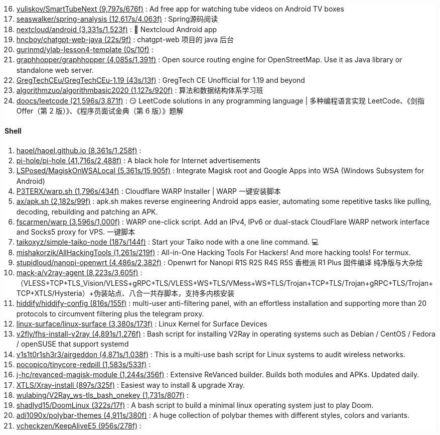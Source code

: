 16. [yuliskov/SmartTubeNext (9,797s/676f)](https://github.com/yuliskov/SmartTubeNext) : Ad free app for watching tube videos on Android TV boxes
17. [seaswalker/spring-analysis (12,617s/4,063f)](https://github.com/seaswalker/spring-analysis) : Spring源码阅读
18. [nextcloud/android (3,331s/1,523f)](https://github.com/nextcloud/android) : 📱 Nextcloud Android app
19. [hncboy/chatgpt-web-java (22s/9f)](https://github.com/hncboy/chatgpt-web-java) : chatgpt-web 项目的 java 后台
20. [gurinmd/ylab-lesson4-template (0s/10f)](https://github.com/gurinmd/ylab-lesson4-template) : 
21. [graphhopper/graphhopper (4,085s/1,391f)](https://github.com/graphhopper/graphhopper) : Open source routing engine for OpenStreetMap. Use it as Java library or standalone web server.
22. [GregTechCEu/GregTechCEu-1.19 (43s/13f)](https://github.com/GregTechCEu/GregTechCEu-1.19) : GregTech CE Unofficial for 1.19 and beyond
23. [algorithmzuo/algorithmbasic2020 (1,127s/920f)](https://github.com/algorithmzuo/algorithmbasic2020) : 算法和数据结构体系学习班
24. [doocs/leetcode (21,596s/3,871f)](https://github.com/doocs/leetcode) : 😏 LeetCode solutions in any programming language | 多种编程语言实现 LeetCode、《剑指 Offer（第 2 版）》、《程序员面试金典（第 6 版）》题解

#### Shell
1. [haoel/haoel.github.io (8,361s/1,258f)](https://github.com/haoel/haoel.github.io) : 
2. [pi-hole/pi-hole (41,716s/2,488f)](https://github.com/pi-hole/pi-hole) : A black hole for Internet advertisements
3. [LSPosed/MagiskOnWSALocal (5,361s/15,905f)](https://github.com/LSPosed/MagiskOnWSALocal) : Integrate Magisk root and Google Apps into WSA (Windows Subsystem for Android)
4. [P3TERX/warp.sh (1,796s/434f)](https://github.com/P3TERX/warp.sh) : Cloudflare WARP Installer | WARP 一键安装脚本
5. [ax/apk.sh (2,182s/99f)](https://github.com/ax/apk.sh) : apk.sh makes reverse engineering Android apps easier, automating some repetitive tasks like pulling, decoding, rebuilding and patching an APK.
6. [fscarmen/warp (3,596s/1,000f)](https://github.com/fscarmen/warp) : WARP one-click script. Add an IPv4, IPv6 or dual-stack CloudFlare WARP network interface and Socks5 proxy for VPS. 一键脚本
7. [taikoxyz/simple-taiko-node (187s/144f)](https://github.com/taikoxyz/simple-taiko-node) : Start your Taiko node with a one line command. 💻
8. [mishakorzik/AllHackingTools (1,261s/219f)](https://github.com/mishakorzik/AllHackingTools) : All-in-One Hacking Tools For Hackers! And more hacking tools! For termux.
9. [stupidloud/nanopi-openwrt (4,486s/2,382f)](https://github.com/stupidloud/nanopi-openwrt) : Openwrt for Nanopi R1S R2S R4S R5S 香橙派 R1 Plus 固件编译 纯净版与大杂烩
10. [mack-a/v2ray-agent (8,223s/3,605f)](https://github.com/mack-a/v2ray-agent) : （VLESS+TCP+TLS_Vision/VLESS+gRPC+TLS/VLESS+WS+TLS/VMess+WS+TLS/Trojan+TCP+TLS/Trojan+gRPC+TLS/Trojan+TCP+XTLS/Hysteria）+伪装站点、八合一共存脚本，支持多内核安装
11. [hiddify/hiddify-config (816s/155f)](https://github.com/hiddify/hiddify-config) : multi-user anti-filtering panel, with an effortless installation and supporting more than 20 protocols to circumvent filtering plus the telegram proxy.
12. [linux-surface/linux-surface (3,380s/173f)](https://github.com/linux-surface/linux-surface) : Linux Kernel for Surface Devices
13. [v2fly/fhs-install-v2ray (4,891s/1,276f)](https://github.com/v2fly/fhs-install-v2ray) : Bash script for installing V2Ray in operating systems such as Debian / CentOS / Fedora / openSUSE that support systemd
14. [v1s1t0r1sh3r3/airgeddon (4,871s/1,038f)](https://github.com/v1s1t0r1sh3r3/airgeddon) : This is a multi-use bash script for Linux systems to audit wireless networks.
15. [pocopico/tinycore-redpill (1,583s/533f)](https://github.com/pocopico/tinycore-redpill) : 
16. [j-hc/revanced-magisk-module (1,244s/356f)](https://github.com/j-hc/revanced-magisk-module) : Extensive ReVanced builder. Builds both modules and APKs. Updated daily.
17. [XTLS/Xray-install (897s/325f)](https://github.com/XTLS/Xray-install) : Easiest way to install & upgrade Xray.
18. [wulabing/V2Ray_ws-tls_bash_onekey (1,731s/807f)](https://github.com/wulabing/V2Ray_ws-tls_bash_onekey) : 
19. [shadlyd15/DoomLinux (322s/17f)](https://github.com/shadlyd15/DoomLinux) : A bash script to build a minimal linux operating system just to play Doom.
20. [adi1090x/polybar-themes (4,911s/380f)](https://github.com/adi1090x/polybar-themes) : A huge collection of polybar themes with different styles, colors and variants.
21. [vcheckzen/KeepAliveE5 (956s/278f)](https://github.com/vcheckzen/KeepAliveE5) : 
